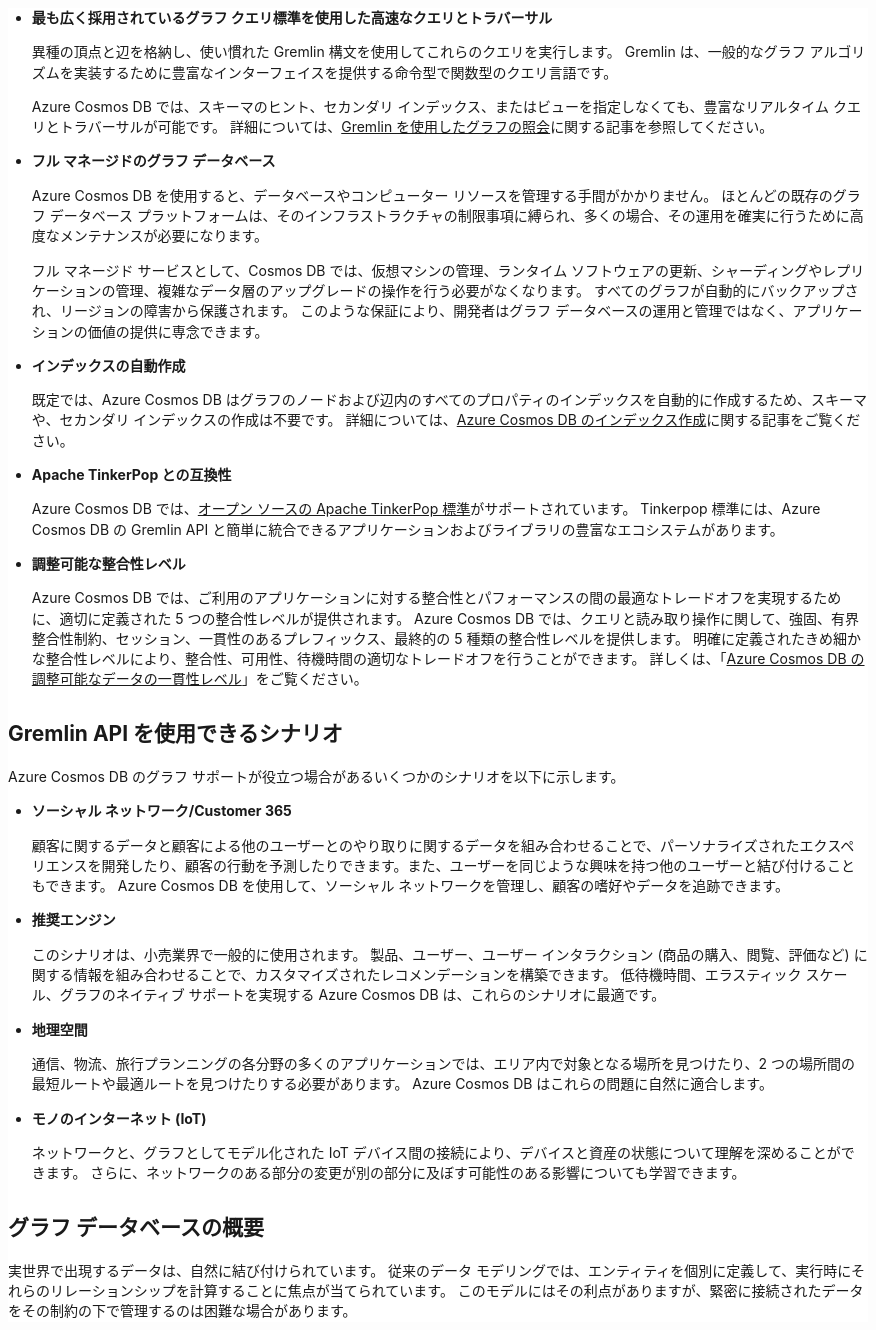 * **最も広く採用されているグラフ クエリ標準を使用した高速なクエリとトラバーサル**

  異種の頂点と辺を格納し、使い慣れた Gremlin 構文を使用してこれらのクエリを実行します。 Gremlin は、一般的なグラフ アルゴリズムを実装するために豊富なインターフェイスを提供する命令型で関数型のクエリ言語です。 
  
  Azure Cosmos DB では、スキーマのヒント、セカンダリ インデックス、またはビューを指定しなくても、豊富なリアルタイム クエリとトラバーサルが可能です。 詳細については、[Gremlin を使用したグラフの照会](gremlin-support.md)に関する記事を参照してください。

* **フル マネージドのグラフ データベース**

  Azure Cosmos DB を使用すると、データベースやコンピューター リソースを管理する手間がかかりません。 ほとんどの既存のグラフ データベース プラットフォームは、そのインフラストラクチャの制限事項に縛られ、多くの場合、その運用を確実に行うために高度なメンテナンスが必要になります。 
  
  フル マネージド サービスとして、Cosmos DB では、仮想マシンの管理、ランタイム ソフトウェアの更新、シャーディングやレプリケーションの管理、複雑なデータ層のアップグレードの操作を行う必要がなくなります。 すべてのグラフが自動的にバックアップされ、リージョンの障害から保護されます。 このような保証により、開発者はグラフ データベースの運用と管理ではなく、アプリケーションの価値の提供に専念できます。 

* **インデックスの自動作成**

  既定では、Azure Cosmos DB はグラフのノードおよび辺内のすべてのプロパティのインデックスを自動的に作成するため、スキーマや、セカンダリ インデックスの作成は不要です。 詳細については、[Azure Cosmos DB のインデックス作成](https://docs.microsoft.com/azure/cosmos-db/index-overview)に関する記事をご覧ください。 

* **Apache TinkerPop との互換性**

  Azure Cosmos DB では、[オープン ソースの Apache TinkerPop 標準](https://tinkerpop.apache.org/)がサポートされています。 Tinkerpop 標準には、Azure Cosmos DB の Gremlin API と簡単に統合できるアプリケーションおよびライブラリの豊富なエコシステムがあります。 

* **調整可能な整合性レベル**

  Azure Cosmos DB では、ご利用のアプリケーションに対する整合性とパフォーマンスの間の最適なトレードオフを実現するために、適切に定義された 5 つの整合性レベルが提供されます。 Azure Cosmos DB では、クエリと読み取り操作に関して、強固、有界整合性制約、セッション、一貫性のあるプレフィックス、最終的の 5 種類の整合性レベルを提供します。 明確に定義されたきめ細かな整合性レベルにより、整合性、可用性、待機時間の適切なトレードオフを行うことができます。 詳しくは、「[Azure Cosmos DB の調整可能なデータの一貫性レベル](consistency-levels.md)」をご覧ください。

## <a name="scenarios-that-can-use-gremlin-api"></a>Gremlin API を使用できるシナリオ
Azure Cosmos DB のグラフ サポートが役立つ場合があるいくつかのシナリオを以下に示します。

* **ソーシャル ネットワーク/Customer 365**

  顧客に関するデータと顧客による他のユーザーとのやり取りに関するデータを組み合わせることで、パーソナライズされたエクスペリエンスを開発したり、顧客の行動を予測したりできます。また、ユーザーを同じような興味を持つ他のユーザーと結び付けることもできます。 Azure Cosmos DB を使用して、ソーシャル ネットワークを管理し、顧客の嗜好やデータを追跡できます。

* **推奨エンジン**

  このシナリオは、小売業界で一般的に使用されます。 製品、ユーザー、ユーザー インタラクション (商品の購入、閲覧、評価など) に関する情報を組み合わせることで、カスタマイズされたレコメンデーションを構築できます。 低待機時間、エラスティック スケール、グラフのネイティブ サポートを実現する Azure Cosmos DB は、これらのシナリオに最適です。

* **地理空間**

  通信、物流、旅行プランニングの各分野の多くのアプリケーションでは、エリア内で対象となる場所を見つけたり、2 つの場所間の最短ルートや最適ルートを見つけたりする必要があります。 Azure Cosmos DB はこれらの問題に自然に適合します。

* **モノのインターネット (IoT)**

  ネットワークと、グラフとしてモデル化された IoT デバイス間の接続により、デバイスと資産の状態について理解を深めることができます。 さらに、ネットワークのある部分の変更が別の部分に及ぼす可能性のある影響についても学習できます。

## <a name="introduction-to-graph-databases"></a>グラフ データベースの概要
実世界で出現するデータは、自然に結び付けられています。 従来のデータ モデリングでは、エンティティを個別に定義して、実行時にそれらのリレーションシップを計算することに焦点が当てられています。 このモデルにはその利点がありますが、緊密に接続されたデータをその制約の下で管理するのは困難な場合があります。  
